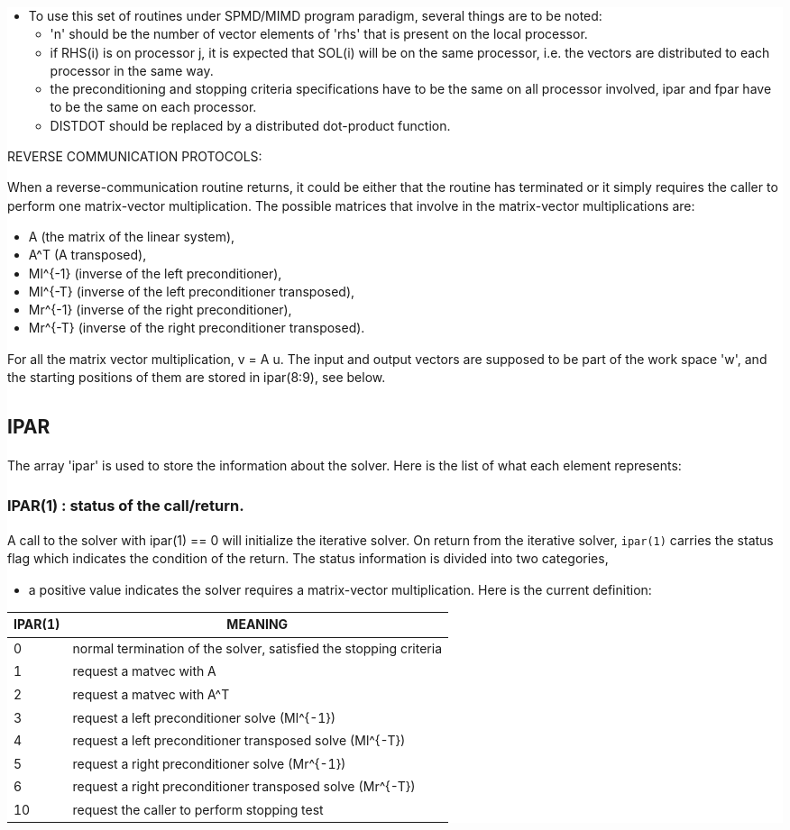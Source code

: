- To use this set of routines under SPMD/MIMD program paradigm, several things are to be noted:
  - 'n' should be the number of vector elements of 'rhs' that is present on the local processor.
  - if RHS(i) is on processor j, it is expected that SOL(i) will be on the same processor, i.e. the vectors are distributed to each processor in the same way.
  - the preconditioning and stopping criteria specifications have to be the same on all processor involved, ipar and fpar have to be the same on each processor.
  - DISTDOT should be replaced by a distributed dot-product function.

REVERSE COMMUNICATION PROTOCOLS:

When a reverse-communication routine returns, it could be either that the routine has terminated or it simply requires the caller to perform one matrix-vector multiplication. The possible matrices that involve in the matrix-vector multiplications are:

- A (the matrix of the linear system),
- A^T (A transposed),
- Ml^{-1} (inverse of the left preconditioner),
- Ml^{-T} (inverse of the left preconditioner transposed),
- Mr^{-1} (inverse of the right preconditioner),
- Mr^{-T} (inverse of the right preconditioner transposed).

For all the matrix vector multiplication, v = A u. The input and output vectors are supposed to be part of the work space 'w', and
the starting positions of them are stored in ipar(8:9), see below.

## IPAR

The array 'ipar' is used to store the information about the solver. Here is the list of what each element represents:

### IPAR(1) : status of the call/return.

A call to the solver with ipar(1) == 0 will initialize the iterative solver. On return from the iterative solver, `ipar(1)` carries the status flag which indicates the condition of the return. The status information is divided into two categories,

- a positive value indicates the solver requires a matrix-vector multiplication. Here is the current definition:

| IPAR(1) | MEANING                                                           |
| ------- | ----------------------------------------------------------------- |
| 0       | normal termination of the solver, satisfied the stopping criteria |
| 1       | request a matvec with A                                           |
| 2       | request a matvec with A^T                                         |
| 3       | request a left preconditioner solve (Ml^{-1})                     |
| 4       | request a left preconditioner transposed solve (Ml^{-T})          |
| 5       | request a right preconditioner solve (Mr^{-1})                    |
| 6       | request a right preconditioner transposed solve (Mr^{-T})         |
| 10      | request the caller to perform stopping test                       |
